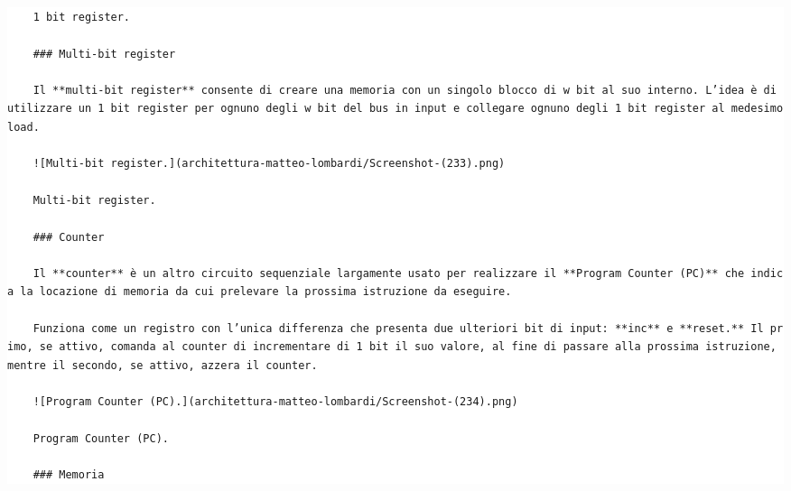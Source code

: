         1 bit register.
        
        ### Multi-bit register
        
        Il **multi-bit register** consente di creare una memoria con un singolo blocco di w bit al suo interno. L’idea è di utilizzare un 1 bit register per ognuno degli w bit del bus in input e collegare ognuno degli 1 bit register al medesimo load.
        
        ![Multi-bit register.](architettura-matteo-lombardi/Screenshot-(233).png)
        
        Multi-bit register.
        
        ### Counter
        
        Il **counter** è un altro circuito sequenziale largamente usato per realizzare il **Program Counter (PC)** che indica la locazione di memoria da cui prelevare la prossima istruzione da eseguire.
        
        Funziona come un registro con l’unica differenza che presenta due ulteriori bit di input: **inc** e **reset.** Il primo, se attivo, comanda al counter di incrementare di 1 bit il suo valore, al fine di passare alla prossima istruzione, mentre il secondo, se attivo, azzera il counter.
        
        ![Program Counter (PC).](architettura-matteo-lombardi/Screenshot-(234).png)
        
        Program Counter (PC).
        
        ### Memoria
        